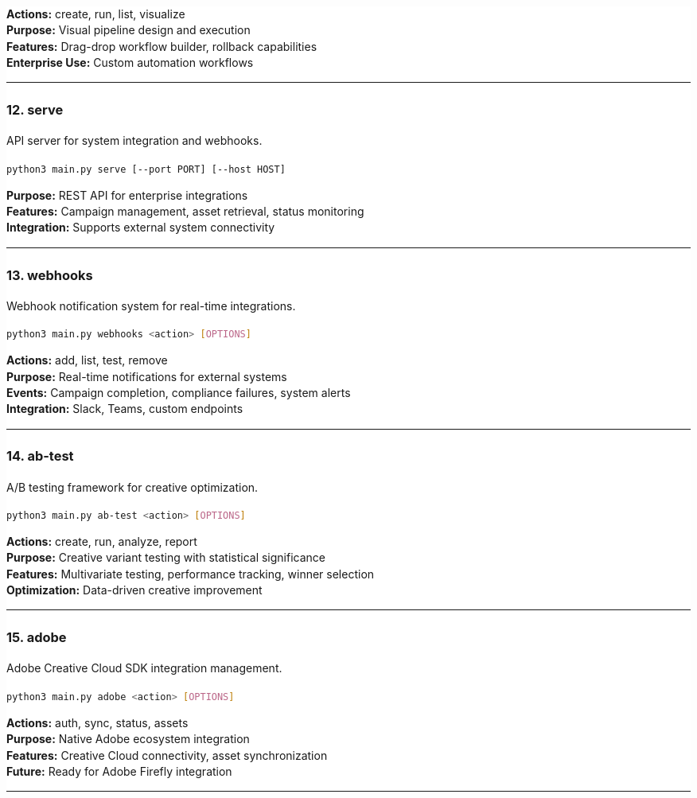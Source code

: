 **Actions:** create, run, list, visualize  
**Purpose:** Visual pipeline design and execution  
**Features:** Drag-drop workflow builder, rollback capabilities  
**Enterprise Use:** Custom automation workflows

---

### **12. serve**
API server for system integration and webhooks.

```bash
python3 main.py serve [--port PORT] [--host HOST]
```

**Purpose:** REST API for enterprise integrations  
**Features:** Campaign management, asset retrieval, status monitoring  
**Integration:** Supports external system connectivity

---

### **13. webhooks**
Webhook notification system for real-time integrations.

```bash
python3 main.py webhooks <action> [OPTIONS]
```

**Actions:** add, list, test, remove  
**Purpose:** Real-time notifications for external systems  
**Events:** Campaign completion, compliance failures, system alerts  
**Integration:** Slack, Teams, custom endpoints

---

### **14. ab-test**
A/B testing framework for creative optimization.

```bash
python3 main.py ab-test <action> [OPTIONS]
```

**Actions:** create, run, analyze, report  
**Purpose:** Creative variant testing with statistical significance  
**Features:** Multivariate testing, performance tracking, winner selection  
**Optimization:** Data-driven creative improvement

---

### **15. adobe**
Adobe Creative Cloud SDK integration management.

```bash
python3 main.py adobe <action> [OPTIONS]
```

**Actions:** auth, sync, status, assets  
**Purpose:** Native Adobe ecosystem integration  
**Features:** Creative Cloud connectivity, asset synchronization  
**Future:** Ready for Adobe Firefly integration

---